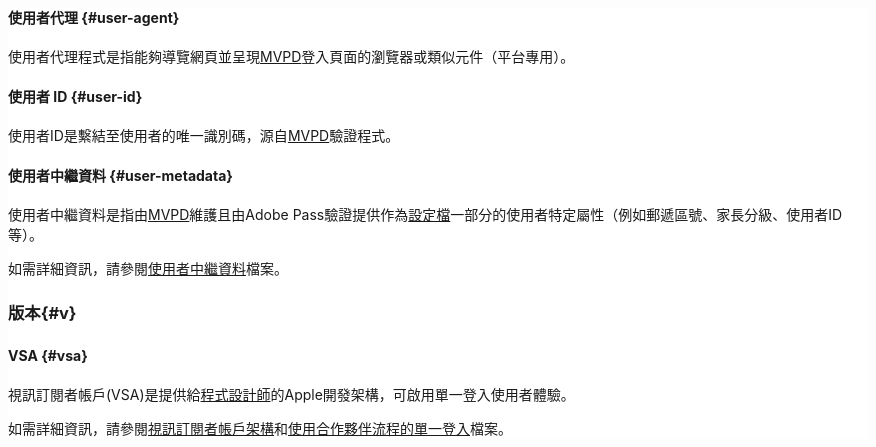 #### 使用者代理 {#user-agent}

使用者代理程式是指能夠導覽網頁並呈現[MVPD](#mvpd)登入頁面的瀏覽器或類似元件（平台專用）。

#### 使用者 ID {#user-id}

使用者ID是繫結至使用者的唯一識別碼，源自[MVPD](#mvpd)驗證程式。

#### 使用者中繼資料 {#user-metadata}

使用者中繼資料是指由[MVPD](#mvpd)維護且由Adobe Pass驗證提供作為[設定檔](#profile)一部分的使用者特定屬性（例如郵遞區號、家長分級、使用者ID等）。

如需詳細資訊，請參閱[使用者中繼資料](/help/authentication/integration-guide-programmers/features-standard/entitlements/user-metadata.md)檔案。

### 版本{#v}

#### VSA {#vsa}

視訊訂閱者帳戶(VSA)是提供給[程式設計師](#programmer)的Apple開發架構，可啟用單一登入使用者體驗。

如需詳細資訊，請參閱[視訊訂閱者帳戶架構](https://developer.apple.com/documentation/videosubscriberaccount)和[使用合作夥伴流程的單一登入](/help/authentication/integration-guide-programmers/rest-apis/rest-api-v2/flows/single-sign-on-access-flows/rest-api-v2-single-sign-on-partner-flows.md)檔案。
